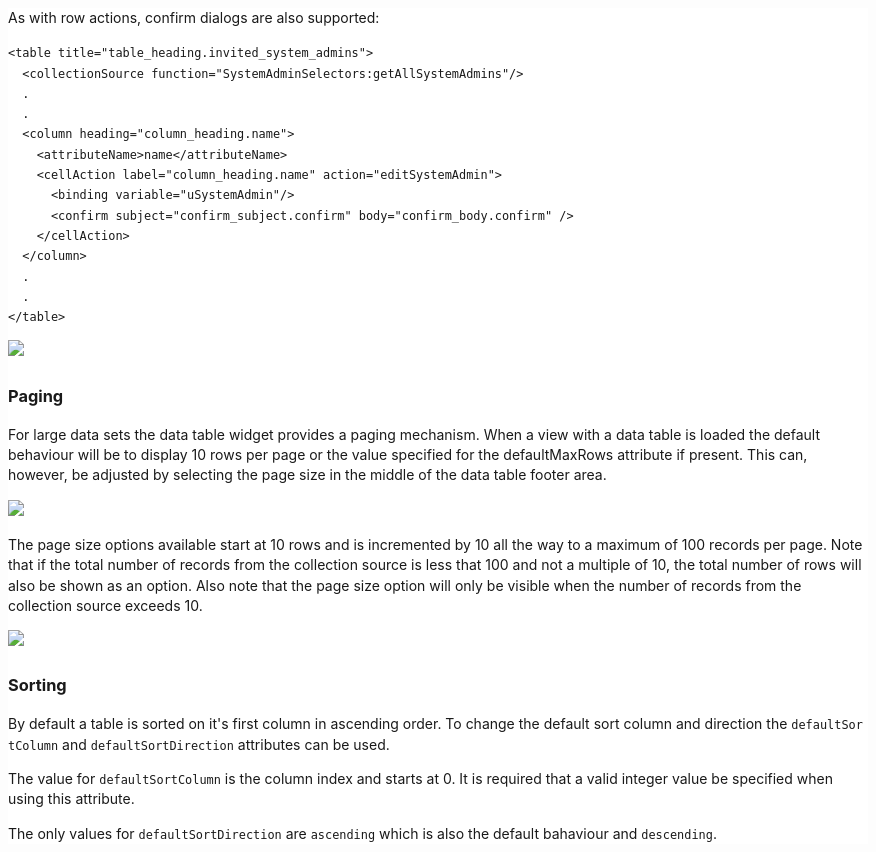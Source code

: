 As with row actions, confirm dialogs are also supported:
    
    
    <table title="table_heading.invited_system_admins">
      <collectionSource function="SystemAdminSelectors:getAllSystemAdmins"/>
      .
      .
      <column heading="column_heading.name">
        <attributeName>name</attributeName>
        <cellAction label="column_heading.name" action="editSystemAdmin">
          <binding variable="uSystemAdmin"/>
          <confirm subject="confirm_subject.confirm" body="confirm_body.confirm" />
        </cellAction>
      </column>
      .
      .
    </table>

![](https://mezzaninewiki.atlassian.net/wiki/download/attachments/5740308/Screenshot%202023-07-25%20at%2014.53.47.png?version=1&modificationDate=1690289667089&cacheVersion=1&api=v2)

  


### Paging

For large data sets the data table widget provides a paging mechanism. When a view with a data table is loaded the default behaviour will be to display 10 rows per page or the value specified for the defaultMaxRows attribute if present. This can, however, be adjusted by selecting the page size in the middle of the data table footer area.

![](https://mezzaninewiki.atlassian.net/wiki/download/attachments/5740308/Screenshot%202017-03-13%2016.31.26.png?version=1&modificationDate=1489422895709&cacheVersion=1&api=v2)

The page size options available start at 10 rows and is incremented by 10 all the way to a maximum of 100 records per page. Note that if the total number of records from the collection source is less that 100 and not a multiple of 10, the total number of rows will also be shown as an option. Also note that the page size option will only be visible when the number of records from the collection source exceeds 10.

![](https://mezzaninewiki.atlassian.net/wiki/download/attachments/5740308/Screenshot%202017-03-13%2016.32.24.png?version=1&modificationDate=1489423006515&cacheVersion=1&api=v2)

  


  


  


### Sorting

By default a table is sorted on it's first column in ascending order. To change the default sort column and direction the `defaultSortColumn` and `defaultSortDirection` attributes can be used.

The value for `defaultSortColumn` is the column index and starts at 0. It is required that a valid integer value be specified when using this attribute.

The only values for `defaultSortDirection` are `ascending` which is also the default bahaviour and `descending`.
